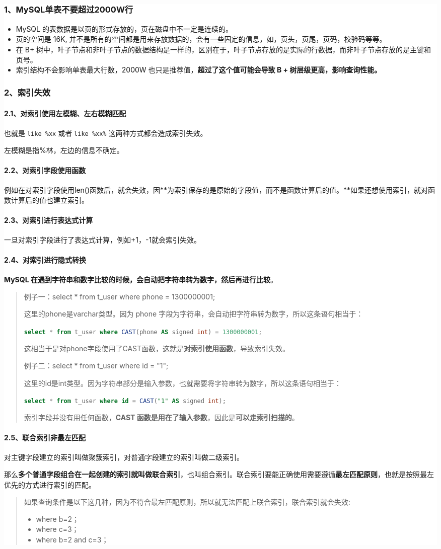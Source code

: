 ### 1、MySQL单表不要超过2000W行

- MySQL 的表数据是以页的形式存放的，页在磁盘中不一定是连续的。
- 页的空间是 16K, 并不是所有的空间都是用来存放数据的，会有一些固定的信息，如，页头，页尾，页码，校验码等等。
- 在 B+ 树中，叶子节点和非叶子节点的数据结构是一样的，区别在于，叶子节点存放的是实际的行数据，而非叶子节点存放的是主键和页号。
- 索引结构不会影响单表最大行数，2000W 也只是推荐值，**超过了这个值可能会导致 B + 树层级更高，影响查询性能。**

### 2、索引失效

#### 2.1、对索引使用左模糊、左右模糊匹配

也就是 `like %xx` 或者 `like %xx%` 这两种方式都会造成索引失效。

左模糊是指%林，左边的信息不确定。

#### 2.2、对索引字段使用函数

例如在对索引字段使用len()函数后，就会失效，因**为索引保存的是原始的字段值，而不是函数计算后的值。**如果还想使用索引，就对函数计算后的值也建立索引。

#### 2.3、对索引进行表达式计算

一旦对索引字段进行了表达式计算，例如+1，-1就会索引失效。

#### 2.4、对索引进行隐式转换

**MySQL 在遇到字符串和数字比较的时候，会自动把字符串转为数字，然后再进行比较**。

> 例子一：select * from t_user where phone = 1300000001;
>
> 这里的phone是varchar类型。因为 phone 字段为字符串，会自动把字符串转为数字，所以这条语句相当于：
>
> ```sql
> select * from t_user where CAST(phone AS signed int) = 1300000001;
> ```
>
> 这相当于是对phone字段使用了CAST函数，这就是**对索引使用函数**，导致索引失效。
>
> 例子二：select * from t_user where id = "1";
>
> 这里的id是int类型。因为字符串部分是输入参数，也就需要将字符串转为数字，所以这条语句相当于：
>
> ```sql
> select * from t_user where id = CAST("1" AS signed int);
> ```
>
> 索引字段并没有用任何函数，**CAST 函数是用在了输入参数**，因此是**可以走索引扫描的**。

#### 2.5、联合索引非最左匹配

对主键字段建立的索引叫做聚簇索引，对普通字段建立的索引叫做二级索引。

那么**多个普通字段组合在一起创建的索引就叫做联合索引**，也叫组合索引。联合索引要能正确使用需要遵循**最左匹配原则**，也就是按照最左优先的方式进行索引的匹配。

> 如果查询条件是以下这几种，因为不符合最左匹配原则，所以就无法匹配上联合索引，联合索引就会失效:
>
> - where b=2；
> - where c=3；
> - where b=2 and c=3；
